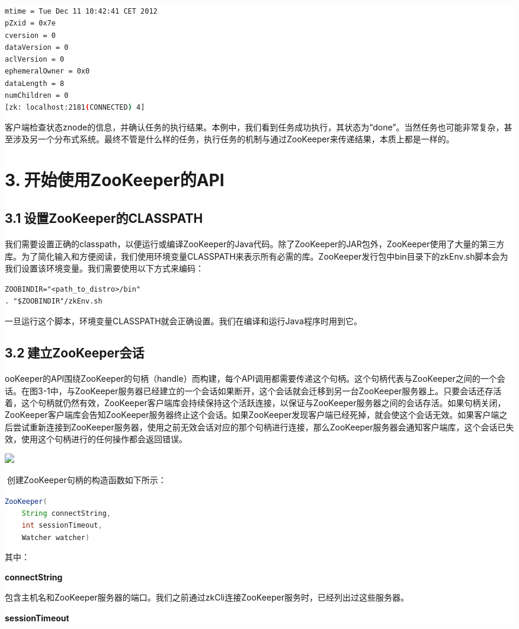 ```sh
mtime = Tue Dec 11 10:42:41 CET 2012
pZxid = 0x7e
cversion = 0
dataVersion = 0
aclVersion = 0
ephemeralOwner = 0x0
dataLength = 8
numChildren = 0
[zk: localhost:2181(CONNECTED) 4]
```

​	客户端检查状态znode的信息，并确认任务的执行结果。本例中，我们看到任务成功执行，其状态为“done”。当然任务也可能非常复杂，甚至涉及另一个分布式系统。最终不管是什么样的任务，执行任务的机制与通过ZooKeeper来传递结果，本质上都是一样的。

# 3. 开始使用ZooKeeper的API

## 3.1 设置ZooKeeper的CLASSPATH

​	我们需要设置正确的classpath，以便运行或编译ZooKeeper的Java代码。除了ZooKeeper的JAR包外，ZooKeeper使用了大量的第三方库。为了简化输入和方便阅读，我们使用环境变量CLASSPATH来表示所有必需的库。ZooKeeper发行包中bin目录下的zkEnv.sh脚本会为我们设置该环境变量。我们需要使用以下方式来编码：

```
ZOOBINDIR="<path_to_distro>/bin"
. "$ZOOBINDIR"/zkEnv.sh
```

​	一旦运行这个脚本，环境变量CLASSPATH就会正确设置。我们在编译和运行Java程序时用到它。

## 3.2 建立ZooKeeper会话

​	ooKeeper的API围绕ZooKeeper的句柄（handle）而构建，每个API调用都需要传递这个句柄。这个句柄代表与ZooKeeper之间的一个会话。在图3-1中，与ZooKeeper服务器已经建立的一个会话如果断开，这个会话就会迁移到另一台ZooKeeper服务器上。只要会话还存活着，这个句柄就仍然有效，ZooKeeper客户端库会持续保持这个活跃连接，以保证与ZooKeeper服务器之间的会话存活。如果句柄关闭，ZooKeeper客户端库会告知ZooKeeper服务器终止这个会话。如果ZooKeeper发现客户端已经死掉，就会使这个会话无效。如果客户端之后尝试重新连接到ZooKeeper服务器，使用之前无效会话对应的那个句柄进行连接，那么ZooKeeper服务器会通知客户端库，这个会话已失效，使用这个句柄进行的任何操作都会返回错误。

![](https://pic.imgdb.cn/item/6135ab2544eaada7394746c0.jpg)

​	创建ZooKeeper句柄的构造函数如下所示：

```java
ZooKeeper(
    String connectString,
    int sessionTimeout,
    Watcher watcher)
```

其中：

**connectString**

包含主机名和ZooKeeper服务器的端口。我们之前通过zkCli连接ZooKeeper服务时，已经列出过这些服务器。

**sessionTimeout**
